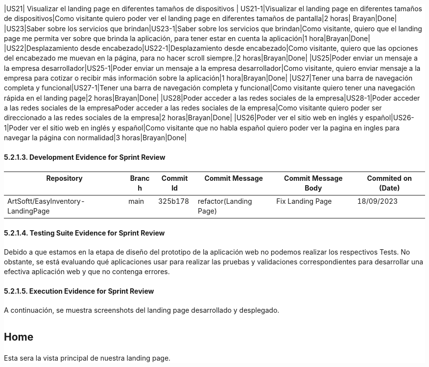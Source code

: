 |US21| Visualizar el landing page en diferentes tamaños de dispositivos | US21-1|Visualizar el landing page en
diferentes tamaños de dispositivos|Como visitante quiero poder ver el landing page en diferentes tamaños de pantalla|2
horas| Brayan|Done|
|US23|Saber sobre los servicios que brindan|US23-1|Saber sobre los servicios que brindan|Como visitante, quiero que el
landing page me permita ver sobre que brinda la aplicación, para tener estar en cuenta la aplicación|1 hora|Brayan|Done|
|US22|Desplazamiento desde encabezado|US22-1|Desplazamiento desde encabezado|Como visitante, quiero que las opciones del
encabezado me muevan en la página, para no hacer scroll siempre.|2 horas|Brayan|Done|
|US25|Poder enviar un mensaje a la empresa desarrollador|US25-1|Poder enviar un mensaje a la empresa desarrollador|Como
visitante, quiero enviar mensaje a la empresa para cotizar o recibir más información sobre la aplicación|1
hora|Brayan|Done|
|US27|Tener una barra de navegación completa y funcional|US27-1|Tener una barra de navegación completa y funcional|Como
visitante quiero tener una navegación rápida en el landing page|2 horas|Brayan|Done|
|US28|Poder acceder a las redes sociales de la empresa|US28-1|Poder acceder a las redes sociales de la empresaPoder
acceder a las redes sociales de la empresa|Como visitante quiero poder ser direccionado a las redes sociales de la
empresa|2 horas|Brayan|Done|
|US26|Poder ver el sitio web en inglés y español|US26-1|Poder ver el sitio web en inglés y español|Como visitante que no
habla español quiero poder ver la pagina en ingles para navegar la página con normalidad|3 horas|Brayan|Done|

#### 5.2.1.3. Development Evidence for Sprint Review

| Repository                         | Branch | Commit Id | Commit Message         | Commit Message Body | Commited on (Date) |
|------------------------------------|--------|-----------|------------------------|---------------------|--------------------|
| ArtSoftt/EasyInventory-LandingPage | main   | 325b178   | refactor(Landing Page) | Fix Landing Page    | 18/09/2023         |

#### 5.2.1.4. Testing Suite Evidence for Sprint Review

Debido a que estamos en la etapa de diseño del prototipo de la aplicación web no podemos realizar los respectivos Tests.
No obstante, se está evaluando qué aplicaciones usar para realizar las pruebas y validaciones correspondientes para
desarrollar una efectiva aplicación web y que no contenga errores.

#### 5.2.1.5. Execution Evidence for Sprint Review

A continuación, se muestra screenshots del landing page desarrollado y desplegado.

## Home

Esta sera la vista principal de nuestra landing page.
